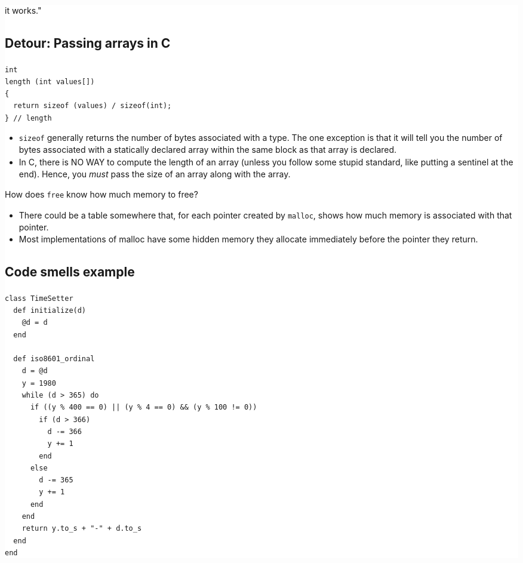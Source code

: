   it works."

Detour: Passing arrays in C
---------------------------

```
int
length (int values[])
{
  return sizeof (values) / sizeof(int);
} // length
```

* `sizeof` generally returns the number of bytes associated with a type.
  The one exception is that it will tell you the number of bytes associated
  with a statically declared array within the same block as that array is
  declared.
* In C, there is NO WAY to compute the length of an array (unless you 
  follow some stupid standard, like putting a sentinel at the end).  Hence, 
  you *must* pass the size of an array along with the array.

How does `free` know how much memory to free?

* There could be a table somewhere that, for each pointer created by
  `malloc`, shows how much memory is associated with that pointer.
* Most implementations of malloc have some hidden memory they allocate
  immediately before the pointer they return.

Code smells example
-------------------

```
class TimeSetter
  def initialize(d)
    @d = d
  end

  def iso8601_ordinal
    d = @d
    y = 1980
    while (d > 365) do
      if ((y % 400 == 0) || (y % 4 == 0) && (y % 100 != 0))
        if (d > 366)
          d -= 366
          y += 1
        end
      else
        d -= 365
        y += 1
      end
    end
    return y.to_s + "-" + d.to_s
  end
end
```
